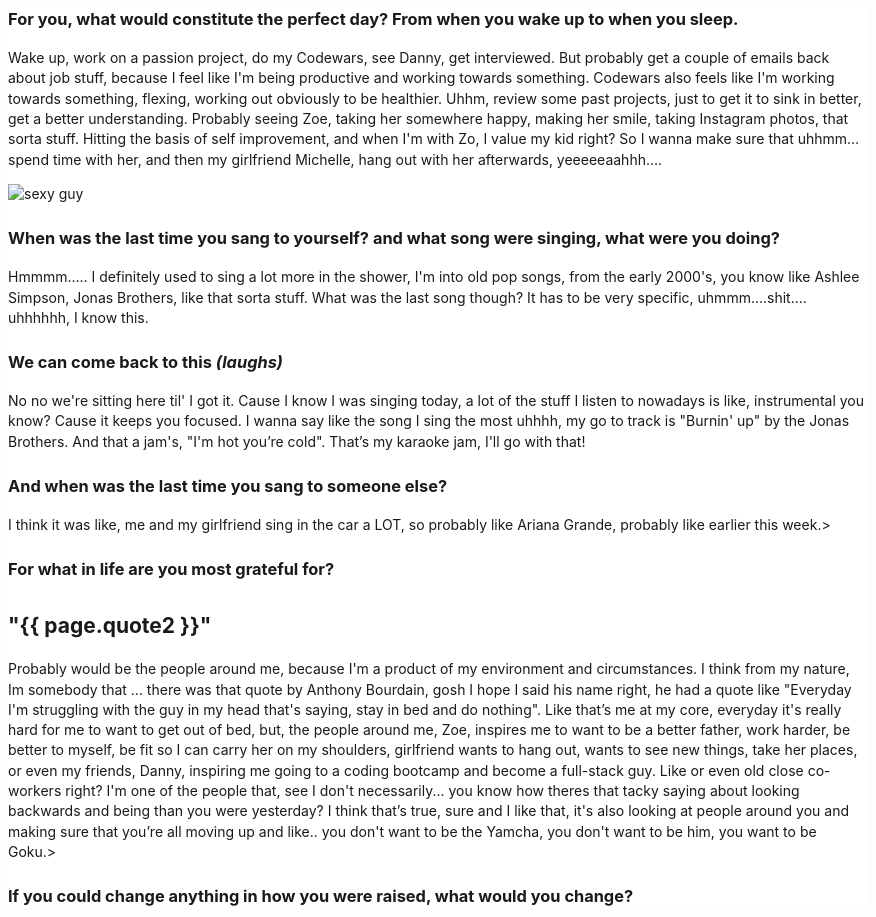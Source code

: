 <h3 class="question">For you, what would constitute the perfect day? From when you wake up to when you sleep.</h3>

Wake up, work on a passion project, do my Codewars, see Danny, get interviewed. But probably get a couple of emails back about job stuff, because I feel like I'm being productive and working towards something. Codewars also feels like I'm working towards something, flexing, working out obviously to be healthier. Uhhm, review some past projects, just to get it to sink in better, get a better understanding. Probably seeing Zoe, taking her somewhere happy, making her smile, taking Instagram photos, that sorta stuff. Hitting the basis of self improvement, and when I'm with Zo, I value my kid right? So I wanna make sure that uhhmm… spend time with her, and then my girlfriend Michelle, hang out with her afterwards, yeeeeeaahhh….

<div class="profile_extra1">
  <img src="{{ page.images }}13.jpg" alt="sexy guy">
</div>

<h3 class="question">When was the last time you sang to yourself? and what song were singing, what were you doing?</h3>

Hmmmm….. I definitely used to sing a lot more in the shower, I'm into old pop songs, from the early 2000's, you know like Ashlee Simpson, Jonas Brothers, like that sorta stuff. What was the last song though? It has to be very specific, uhmmm….shit…. uhhhhhh, I know this.

<h3 class="question">We can come back to this <i>(laughs)</i></h3>

No no we're sitting here til' I got it. Cause I know I was singing today, a lot of the stuff I listen to nowadays is like, instrumental you know? Cause it keeps you focused. I wanna say like the song I sing the most uhhhh, my go to track is "Burnin' up" by the Jonas Brothers. And that a jam's, "I'm hot you’re cold". That’s my karaoke jam, I'll go with that!

<h3 class="question">And when was the last time you sang to someone else?</h3>

I think it was like, me and my girlfriend sing in the car a LOT, so probably like Ariana Grande, probably like earlier this week.>

<h3 class="question">For what in life are you most grateful for?</h3>

<div class="quote">
  <h2>"{{ page.quote2 }}"</h2>
</div>

Probably would be the people around me, because I'm a product of my environment and circumstances. I think from my nature, Im somebody that … there was that quote by Anthony Bourdain, gosh I hope I said his name right, he had a quote like "Everyday I'm struggling with the guy in my head that's saying, stay in bed and do nothing". Like that’s me at my core, everyday it's really hard for me to want to get out of bed, but, the people around me, Zoe, inspires me to want to be a better father, work harder, be better to myself, be fit so I can carry her on my shoulders, girlfriend wants to hang out, wants to see new things, take her places, or even my friends, Danny, inspiring me going to a coding bootcamp and become a full-stack guy. Like or even old close co-workers right? I'm one of the people that, see I don't necessarily... you know how theres that tacky saying about looking backwards and being than you were yesterday? I think that’s true, sure and I like that, it's also looking at people around you and making sure that you’re all moving up and like.. you don't want to be the Yamcha, you don't want to be him, you want to be Goku.>

<h3 class="question">If you could change anything in how you were raised, what would you change?</h3>
